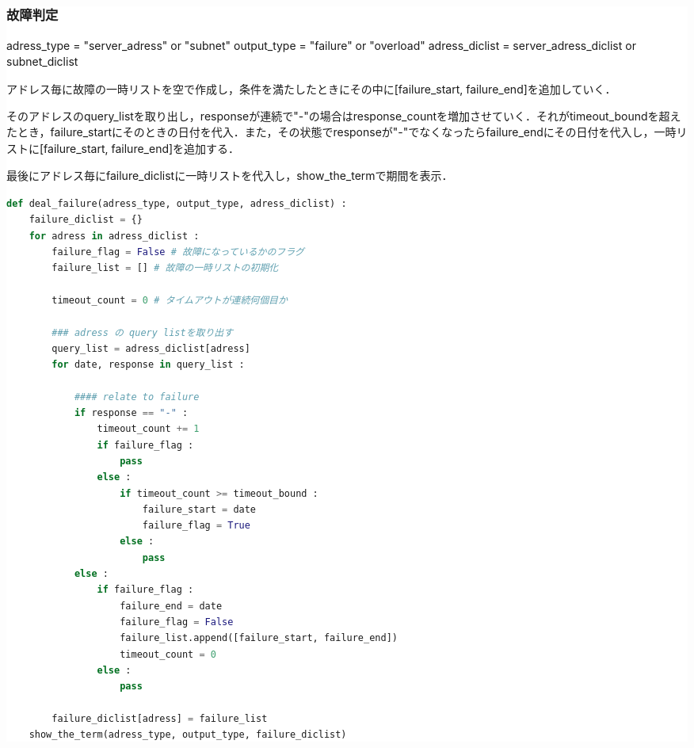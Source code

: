 

### 故障判定

adress_type = "server_adress" or "subnet"
output_type = "failure" or "overload"
adress_diclist = server_adress_diclist or subnet_diclist

アドレス毎に故障の一時リストを空で作成し，条件を満たしたときにその中に[failure_start, failure_end]を追加していく．

そのアドレスのquery_listを取り出し，responseが連続で"-"の場合はresponse_countを増加させていく．それがtimeout_boundを超えたとき，failure_startにそのときの日付を代入．また，その状態でresponseが"-"でなくなったらfailure_endにその日付を代入し，一時リストに[failure_start, failure_end]を追加する．

最後にアドレス毎にfailure_diclistに一時リストを代入し，show_the_termで期間を表示．

```python
def deal_failure(adress_type, output_type, adress_diclist) : 
    failure_diclist = {}
    for adress in adress_diclist : 
        failure_flag = False # 故障になっているかのフラグ
        failure_list = [] # 故障の一時リストの初期化

        timeout_count = 0 # タイムアウトが連続何個目か

        ### adress の query listを取り出す
        query_list = adress_diclist[adress]
        for date, response in query_list : 

            #### relate to failure
            if response == "-" : 
                timeout_count += 1
                if failure_flag : 
                    pass
                else : 
                    if timeout_count >= timeout_bound : 
                        failure_start = date
                        failure_flag = True
                    else : 
                        pass
            else : 
                if failure_flag : 
                    failure_end = date
                    failure_flag = False
                    failure_list.append([failure_start, failure_end])
                    timeout_count = 0
                else : 
                    pass
            
        failure_diclist[adress] = failure_list
    show_the_term(adress_type, output_type, failure_diclist)
```


